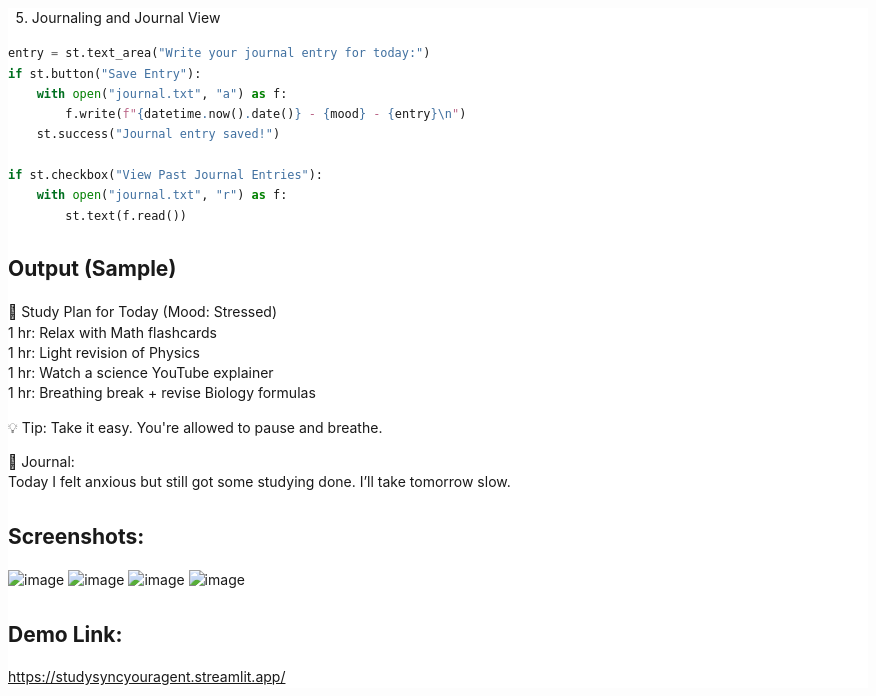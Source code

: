 5. Journaling and Journal View  
```python
entry = st.text_area("Write your journal entry for today:")
if st.button("Save Entry"):
    with open("journal.txt", "a") as f:
        f.write(f"{datetime.now().date()} - {mood} - {entry}\n")
    st.success("Journal entry saved!")

if st.checkbox("View Past Journal Entries"):
    with open("journal.txt", "r") as f:
        st.text(f.read())
```

## Output (Sample)  
🎯 Study Plan for Today (Mood: Stressed)  
1 hr: Relax with Math flashcards  
1 hr: Light revision of Physics  
1 hr: Watch a science YouTube explainer  
1 hr: Breathing break + revise Biology formulas

💡 Tip: Take it easy. You're allowed to pause and breathe.

📝 Journal:  
Today I felt anxious but still got some studying done. I’ll take tomorrow slow.

## Screenshots:

<img width="1918" height="905" alt="image" src="https://github.com/user-attachments/assets/fd59fda0-aaf0-4ed2-aa51-b79af48c15b3" />

<img width="1919" height="900" alt="image" src="https://github.com/user-attachments/assets/7edb4336-9b36-41aa-943f-21f7c9fb5319" />

<img width="1917" height="902" alt="image" src="https://github.com/user-attachments/assets/702ac5ec-80a7-4b77-8184-05c17845af83" />

<img width="1916" height="900" alt="image" src="https://github.com/user-attachments/assets/cb34ccf6-2d1a-483d-bf07-39701e69f777" />

## Demo Link:
https://studysyncyouragent.streamlit.app/
